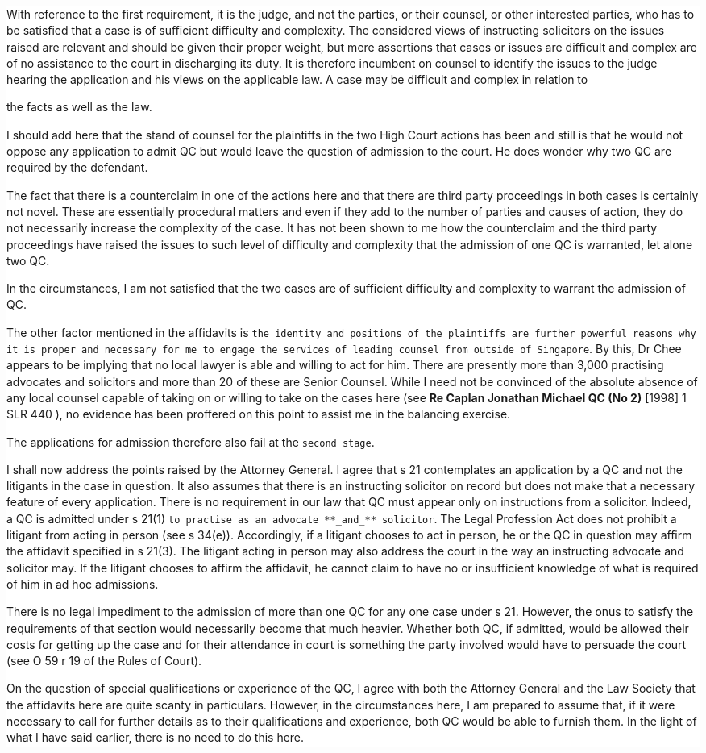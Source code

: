  With reference to the first requirement, it is the judge, and not the parties, or their counsel, or other interested parties, who has to be satisfied that a case is of sufficient difficulty and complexity. The considered views of instructing solicitors on the issues raised are relevant and should be given their proper weight, but mere assertions that cases or issues are difficult and complex are of no assistance to the court in discharging its duty. It is therefore incumbent on counsel to identify the issues to the judge hearing the application and his views on the applicable law. A case may be difficult and complex in relation to 


 the facts as well as the law. 

I should add here that the stand of counsel for the plaintiffs in the two High Court actions has been and still is that he would not oppose any application to admit QC but would leave the question of admission to the court. He does wonder why two QC are required by the defendant. 

The fact that there is a counterclaim in one of the actions here and that there are third party proceedings in both cases is certainly not novel. These are essentially procedural matters and even if they add to the number of parties and causes of action, they do not necessarily increase the complexity of the case. It has not been shown to me how the counterclaim and the third party proceedings have raised the issues to such level of difficulty and complexity that the admission of one QC is warranted, let alone two QC. 

In the circumstances, I am not satisfied that the two cases are of sufficient difficulty and complexity to warrant the admission of QC. 

The other factor mentioned in the affidavits is `the identity and positions of the plaintiffs are further powerful reasons why it is proper and necessary for me to engage the services of leading counsel from outside of Singapore`. By this, Dr Chee appears to be implying that no local lawyer is able and willing to act for him. There are presently more than 3,000 practising advocates and solicitors and more than 20 of these are Senior Counsel. While I need not be convinced of the absolute absence of any local counsel capable of taking on or willing to take on the cases here (see **Re Caplan Jonathan Michael QC (No 2)** <span class="citation">[1998] 1 SLR 440</span> ), no evidence has been proffered on this point to assist me in the balancing exercise. 

The applications for admission therefore also fail at the `second stage`. 

I shall now address the points raised by the Attorney General. I agree that s 21 contemplates an application by a QC and not the litigants in the case in question. It also assumes that there is an instructing solicitor on record but does not make that a necessary feature of every application. There is no requirement in our law that QC must appear only on instructions from a solicitor. Indeed, a QC is admitted under s 21(1) `to practise as an advocate **_and_** solicitor`. The Legal Profession Act does not prohibit a litigant from acting in person (see s 34(e)). Accordingly, if a litigant chooses to act in person, he or the QC in question may affirm the affidavit specified in s 21(3). The litigant acting in person may also address the court in the way an instructing advocate and solicitor may. If the litigant chooses to affirm the affidavit, he cannot claim to have no or insufficient knowledge of what is required of him in ad hoc admissions. 

There is no legal impediment to the admission of more than one QC for any one case under s 21. However, the onus to satisfy the requirements of that section would necessarily become that much heavier. Whether both QC, if admitted, would be allowed their costs for getting up the case and for their attendance in court is something the party involved would have to persuade the court (see O 59 r 19 of the Rules of Court). 

On the question of special qualifications or experience of the QC, I agree with both the Attorney General and the Law Society that the affidavits here are quite scanty in particulars. However, in the circumstances here, I am prepared to assume that, if it were necessary to call for further details as to their qualifications and experience, both QC would be able to furnish them. In the light of what I have said earlier, there is no need to do this here. 
